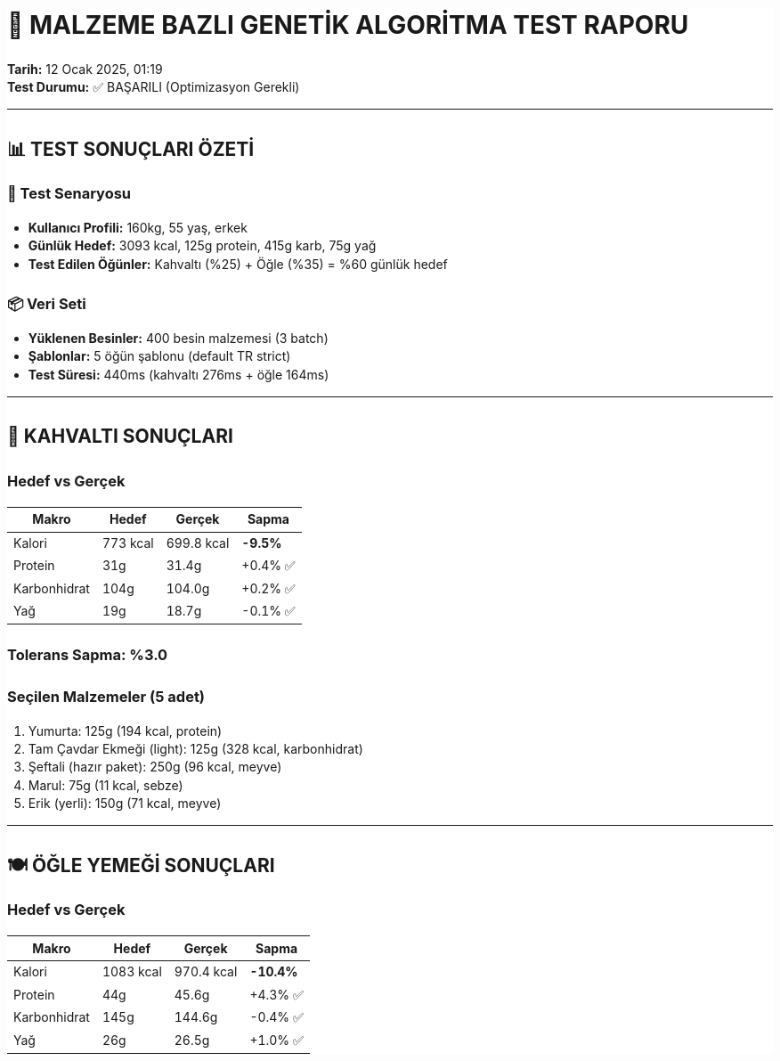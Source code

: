 # 🧪 MALZEME BAZLI GENETİK ALGORİTMA TEST RAPORU

**Tarih:** 12 Ocak 2025, 01:19  
**Test Durumu:** ✅ BAŞARILI (Optimizasyon Gerekli)

---

## 📊 TEST SONUÇLARI ÖZETİ

### 🎯 Test Senaryosu
- **Kullanıcı Profili:** 160kg, 55 yaş, erkek
- **Günlük Hedef:** 3093 kcal, 125g protein, 415g karb, 75g yağ
- **Test Edilen Öğünler:** Kahvaltı (%25) + Öğle (%35) = %60 günlük hedef

### 📦 Veri Seti
- **Yüklenen Besinler:** 400 besin malzemesi (3 batch)
- **Şablonlar:** 5 öğün şablonu (default TR strict)
- **Test Süresi:** 440ms (kahvaltı 276ms + öğle 164ms)

---

## 🍳 KAHVALTI SONUÇLARI

### Hedef vs Gerçek
| Makro | Hedef | Gerçek | Sapma |
|-------|-------|--------|-------|
| Kalori | 773 kcal | 699.8 kcal | **-9.5%** |
| Protein | 31g | 31.4g | +0.4% ✅ |
| Karbonhidrat | 104g | 104.0g | +0.2% ✅ |
| Yağ | 19g | 18.7g | -0.1% ✅ |

### Tolerans Sapma: %3.0

### Seçilen Malzemeler (5 adet)
1. Yumurta: 125g (194 kcal, protein)
2. Tam Çavdar Ekmeği (light): 125g (328 kcal, karbonhidrat)
3. Şeftali (hazır paket): 250g (96 kcal, meyve)
4. Marul: 75g (11 kcal, sebze)
5. Erik (yerli): 150g (71 kcal, meyve)

---

## 🍽️ ÖĞLE YEMEĞİ SONUÇLARI

### Hedef vs Gerçek
| Makro | Hedef | Gerçek | Sapma |
|-------|-------|--------|-------|
| Kalori | 1083 kcal | 970.4 kcal | **-10.4%** |
| Protein | 44g | 45.6g | +4.3% ✅ |
| Karbonhidrat | 145g | 144.6g | -0.4% ✅ |
| Yağ | 26g | 26.5g | +1.0% ✅ |
